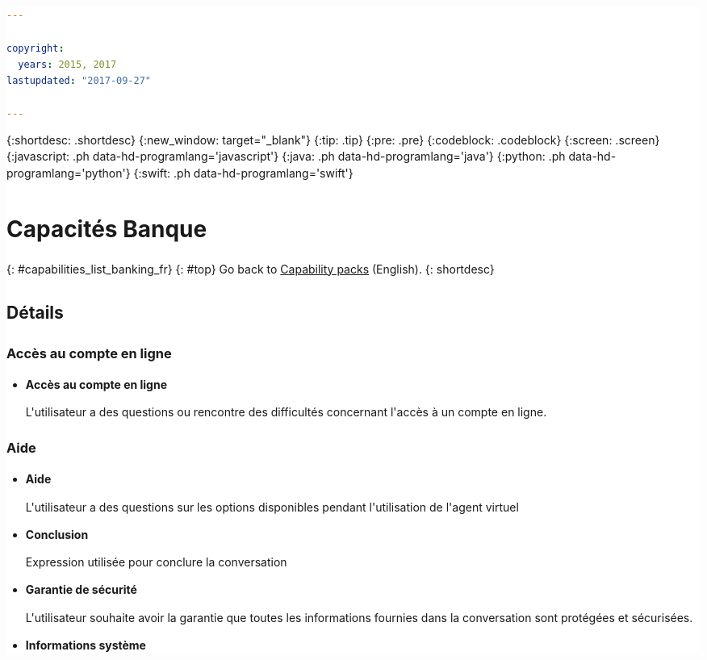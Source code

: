 ```yaml
---

copyright:
  years: 2015, 2017
lastupdated: "2017-09-27"

---
```


{:shortdesc: .shortdesc}
{:new_window: target="_blank"}
{:tip: .tip}
{:pre: .pre}
{:codeblock: .codeblock}
{:screen: .screen}
{:javascript: .ph data-hd-programlang='javascript'}
{:java: .ph data-hd-programlang='java'}
{:python: .ph data-hd-programlang='python'}
{:swift: .ph data-hd-programlang='swift'}

# Capacités Banque
{: #capabilities_list_banking_fr}
{: #top}
Go back to [Capability packs](/docs/services/virtual-agent/how-it-works.html#capability-packs) (English).
{: shortdesc}
## Détails

### Accès au compte en ligne


- ****Accès au compte en ligne****

    L'utilisateur a des questions ou rencontre des difficultés concernant l'accès à un compte en ligne.

### Aide


- ****Aide****

    L'utilisateur a des questions sur les options disponibles pendant l'utilisation de l'agent virtuel

- ****Conclusion****

    Expression utilisée pour conclure la conversation

- ****Garantie de sécurité****

    L'utilisateur souhaite avoir la garantie que toutes les informations fournies dans la conversation sont protégées et sécurisées.

- ****Informations système****
